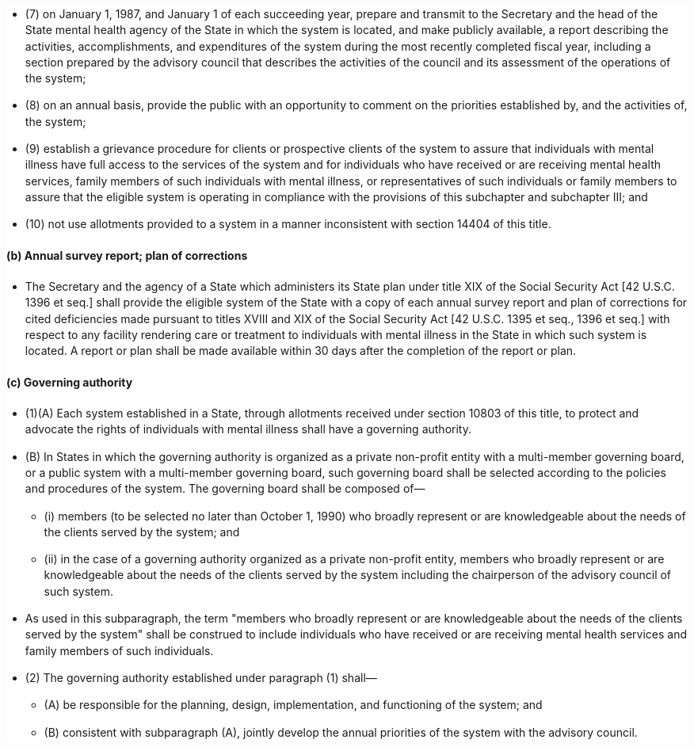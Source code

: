 
  * (7) on January 1, 1987, and January 1 of each succeeding year, prepare and transmit to the Secretary and the head of the State mental health agency of the State in which the system is located, and make publicly available, a report describing the activities, accomplishments, and expenditures of the system during the most recently completed fiscal year, including a section prepared by the advisory council that describes the activities of the council and its assessment of the operations of the system;

  * (8) on an annual basis, provide the public with an opportunity to comment on the priorities established by, and the activities of, the system;

  * (9) establish a grievance procedure for clients or prospective clients of the system to assure that individuals with mental illness have full access to the services of the system and for individuals who have received or are receiving mental health services, family members of such individuals with mental illness, or representatives of such individuals or family members to assure that the eligible system is operating in compliance with the provisions of this subchapter and subchapter III; and

  * (10) not use allotments provided to a system in a manner inconsistent with section 14404 of this title.

#### (b) Annual survey report; plan of corrections
* The Secretary and the agency of a State which administers its State plan under title XIX of the Social Security Act [42 U.S.C. 1396 et seq.] shall provide the eligible system of the State with a copy of each annual survey report and plan of corrections for cited deficiencies made pursuant to titles XVIII and XIX of the Social Security Act [42 U.S.C. 1395 et seq., 1396 et seq.] with respect to any facility rendering care or treatment to individuals with mental illness in the State in which such system is located. A report or plan shall be made available within 30 days after the completion of the report or plan.

#### (c) Governing authority
* (1)(A) Each system established in a State, through allotments received under section 10803 of this title, to protect and advocate the rights of individuals with mental illness shall have a governing authority.

* (B) In States in which the governing authority is organized as a private non-profit entity with a multi-member governing board, or a public system with a multi-member governing board, such governing board shall be selected according to the policies and procedures of the system. The governing board shall be composed of—

  * (i) members (to be selected no later than October 1, 1990) who broadly represent or are knowledgeable about the needs of the clients served by the system; and

  * (ii) in the case of a governing authority organized as a private non-profit entity, members who broadly represent or are knowledgeable about the needs of the clients served by the system including the chairperson of the advisory council of such system.


* As used in this subparagraph, the term "members who broadly represent or are knowledgeable about the needs of the clients served by the system" shall be construed to include individuals who have received or are receiving mental health services and family members of such individuals.

* (2) The governing authority established under paragraph (1) shall—

  * (A) be responsible for the planning, design, implementation, and functioning of the system; and

  * (B) consistent with subparagraph (A), jointly develop the annual priorities of the system with the advisory council.
